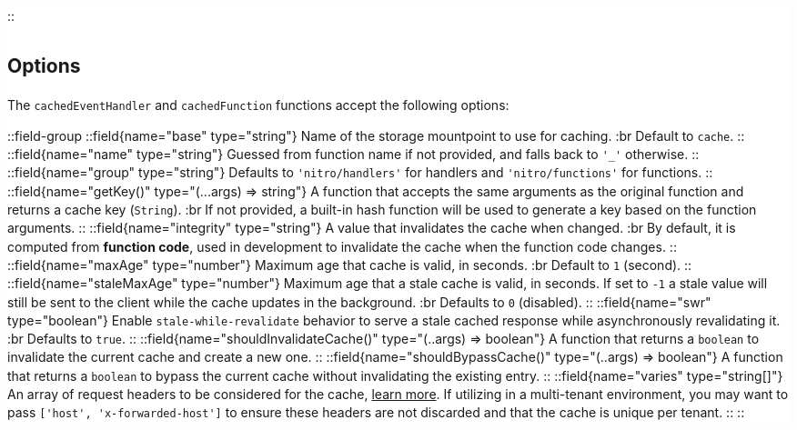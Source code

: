::

## Options

The `cachedEventHandler` and `cachedFunction` functions accept the following options:

::field-group
::field{name="base" type="string"}
Name of the storage mountpoint to use for caching. :br
Default to `cache`.
::
::field{name="name" type="string"}
Guessed from function name if not provided, and falls back to `'_'` otherwise.
::
::field{name="group" type="string"}
Defaults to `'nitro/handlers'` for handlers and `'nitro/functions'` for functions.
::
::field{name="getKey()" type="(...args) => string"}
A function that accepts the same arguments as the original function and returns a cache key (`String`). :br
If not provided, a built-in hash function will be used to generate a key based on the function arguments.
::
::field{name="integrity" type="string"}
A value that invalidates the cache when changed. :br
By default, it is computed from **function code**, used in development to invalidate the cache when the function code changes.
::
::field{name="maxAge" type="number"}
Maximum age that cache is valid, in seconds. :br
Default to `1` (second).
::
::field{name="staleMaxAge" type="number"}
Maximum age that a stale cache is valid, in seconds. If set to `-1` a stale value will still be sent to the client while the cache updates in the background. :br
Defaults to `0` (disabled).
::
::field{name="swr" type="boolean"}
Enable `stale-while-revalidate` behavior to serve a stale cached response while asynchronously revalidating it. :br
Defaults to `true`.
::
::field{name="shouldInvalidateCache()" type="(..args) => boolean"}
A function that returns a `boolean` to invalidate the current cache and create a new one.
::
::field{name="shouldBypassCache()" type="(..args) => boolean"}
A function that returns a `boolean` to bypass the current cache without invalidating the existing entry.
::
::field{name="varies" type="string[]"}
An array of request headers to be considered for the cache, [learn more](https://github.com/nitrojs/nitro/issues/1031). If utilizing in a multi-tenant environment, you may want to pass `['host', 'x-forwarded-host']` to ensure these headers are not discarded and that the cache is unique per tenant.
::
::
